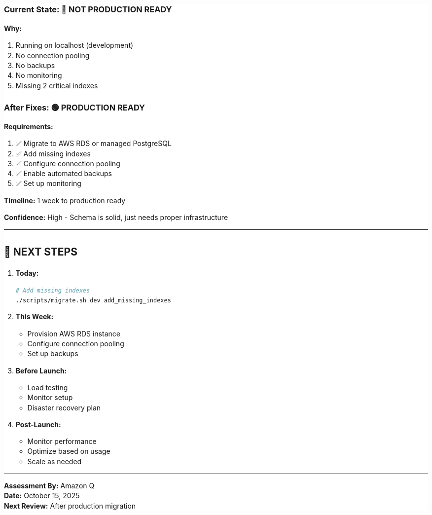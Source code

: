 ### Current State: 🔴 NOT PRODUCTION READY

**Why:**
1. Running on localhost (development)
2. No connection pooling
3. No backups
4. No monitoring
5. Missing 2 critical indexes

### After Fixes: 🟢 PRODUCTION READY

**Requirements:**
1. ✅ Migrate to AWS RDS or managed PostgreSQL
2. ✅ Add missing indexes
3. ✅ Configure connection pooling
4. ✅ Enable automated backups
5. ✅ Set up monitoring

**Timeline:** 1 week to production ready

**Confidence:** High - Schema is solid, just needs proper infrastructure

---

## 📝 NEXT STEPS

1. **Today:**
   ```bash
   # Add missing indexes
   ./scripts/migrate.sh dev add_missing_indexes
   ```

2. **This Week:**
   - Provision AWS RDS instance
   - Configure connection pooling
   - Set up backups

3. **Before Launch:**
   - Load testing
   - Monitor setup
   - Disaster recovery plan

4. **Post-Launch:**
   - Monitor performance
   - Optimize based on usage
   - Scale as needed

---

**Assessment By:** Amazon Q  
**Date:** October 15, 2025  
**Next Review:** After production migration
